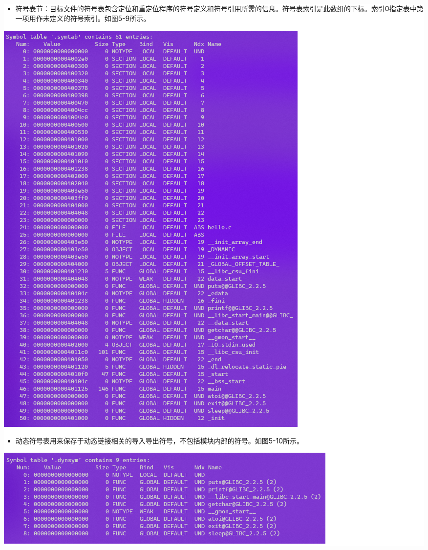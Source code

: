 * 符号表节：目标文件的符号表包含定位和重定位程序的符号定义和符号引用所需的信息。符号表索引是此数组的下标。索引0指定表中第一项用作未定义的符号索引。如图5-9所示。

![image055.png](/CollegeLessons/CSAPP/image055.png) 

* 动态符号表用来保存于动态链接相关的导入导出符号，不包括模块内部的符号。如图5-10所示。

![image056.png](/CollegeLessons/CSAPP/image056.png) 
